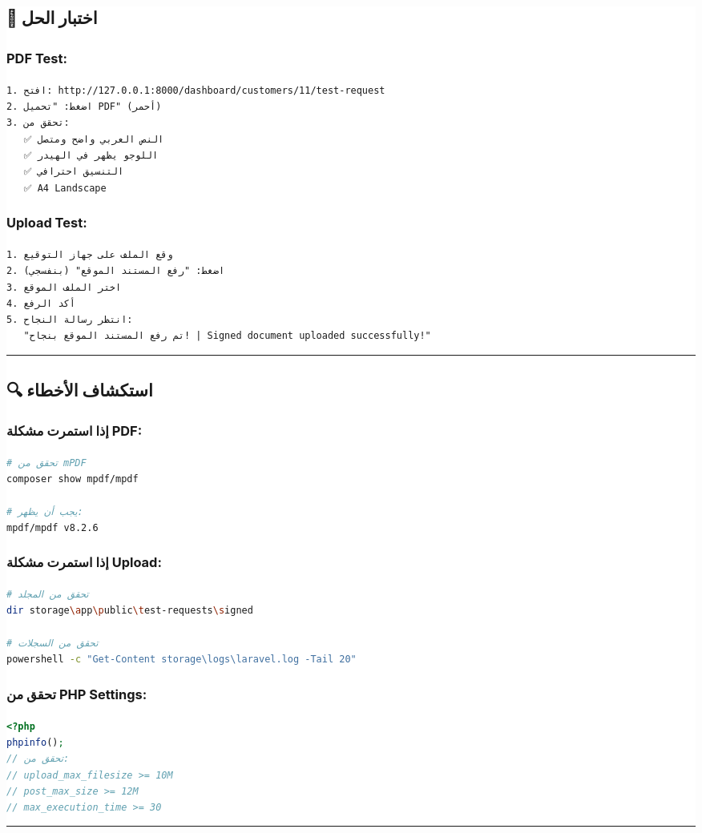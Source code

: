 
## 🧪 اختبار الحل

### PDF Test:
```
1. افتح: http://127.0.0.1:8000/dashboard/customers/11/test-request
2. اضغط: "تحميل PDF" (أحمر)
3. تحقق من:
   ✅ النص العربي واضح ومتصل
   ✅ اللوجو يظهر في الهيدر  
   ✅ التنسيق احترافي
   ✅ A4 Landscape
```

### Upload Test:
```
1. وقع الملف على جهاز التوقيع
2. اضغط: "رفع المستند الموقع" (بنفسجي)
3. اختر الملف الموقع
4. أكد الرفع
5. انتظر رسالة النجاح:
   "تم رفع المستند الموقع بنجاح! | Signed document uploaded successfully!"
```

---

## 🔍 استكشاف الأخطاء

### إذا استمرت مشكلة PDF:
```bash
# تحقق من mPDF
composer show mpdf/mpdf

# يجب أن يظهر:
mpdf/mpdf v8.2.6
```

### إذا استمرت مشكلة Upload:
```bash
# تحقق من المجلد
dir storage\app\public\test-requests\signed

# تحقق من السجلات  
powershell -c "Get-Content storage\logs\laravel.log -Tail 20"
```

### تحقق من PHP Settings:
```php
<?php
phpinfo();
// تحقق من:
// upload_max_filesize >= 10M  
// post_max_size >= 12M
// max_execution_time >= 30
```

---